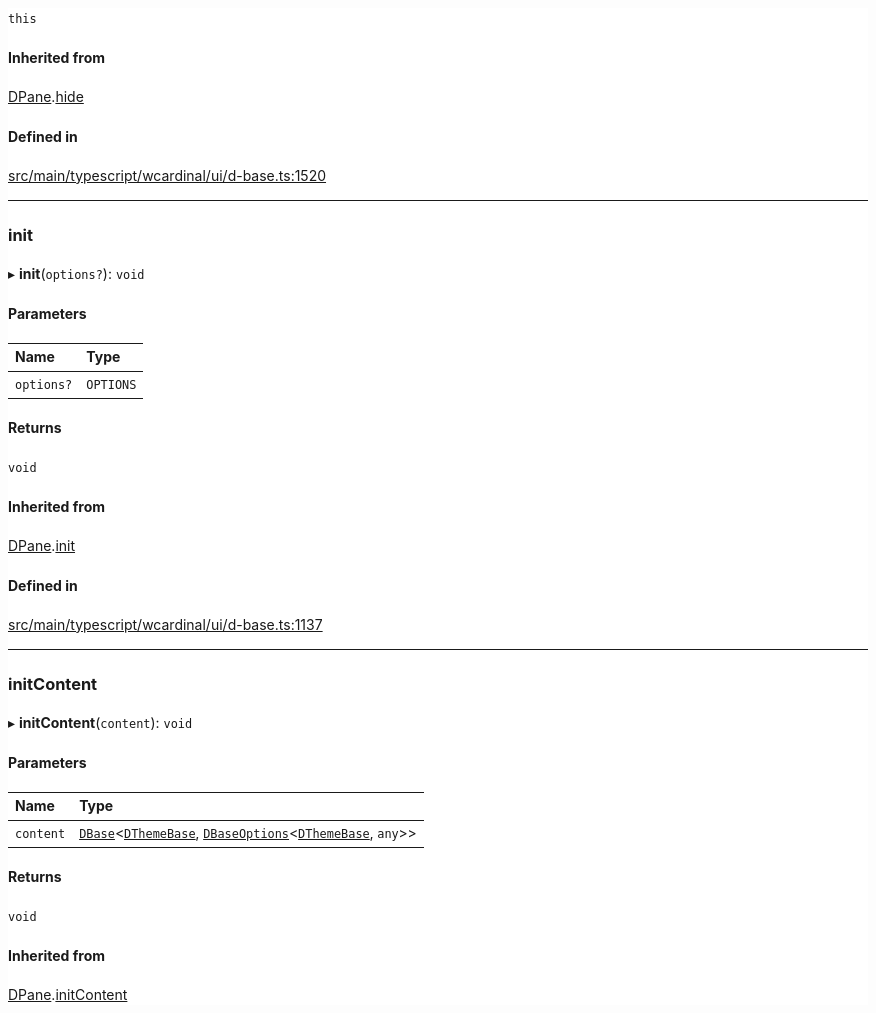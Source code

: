 `this`

#### Inherited from

[DPane](DPane.md).[hide](DPane.md#hide)

#### Defined in

[src/main/typescript/wcardinal/ui/d-base.ts:1520](https://github.com/winter-cardinal/winter-cardinal-ui/blob/v0.414.0/src/main/typescript/wcardinal/ui/d-base.ts#L1520)

___

### init

▸ **init**(`options?`): `void`

#### Parameters

| Name | Type |
| :------ | :------ |
| `options?` | `OPTIONS` |

#### Returns

`void`

#### Inherited from

[DPane](DPane.md).[init](DPane.md#init)

#### Defined in

[src/main/typescript/wcardinal/ui/d-base.ts:1137](https://github.com/winter-cardinal/winter-cardinal-ui/blob/v0.414.0/src/main/typescript/wcardinal/ui/d-base.ts#L1137)

___

### initContent

▸ **initContent**(`content`): `void`

#### Parameters

| Name | Type |
| :------ | :------ |
| `content` | [`DBase`](DBase.md)\<[`DThemeBase`](../interfaces/DThemeBase.md), [`DBaseOptions`](../interfaces/DBaseOptions.md)\<[`DThemeBase`](../interfaces/DThemeBase.md), `any`\>\> |

#### Returns

`void`

#### Inherited from

[DPane](DPane.md).[initContent](DPane.md#initcontent)
